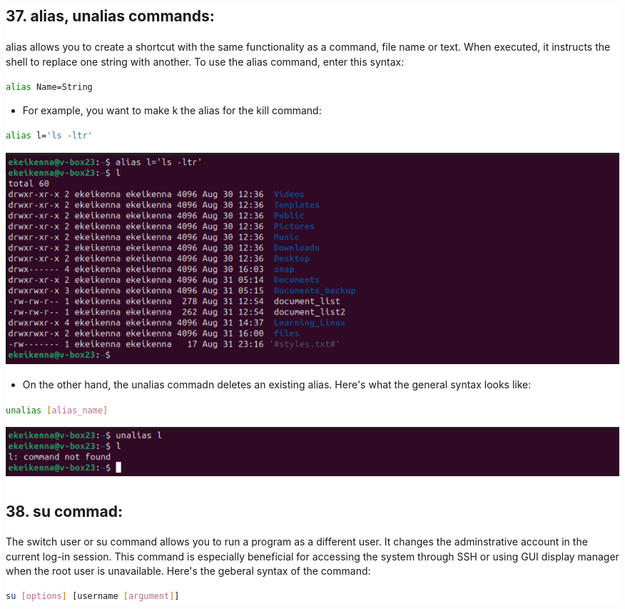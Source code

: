 ## 37. alias, unalias commands:
alias allows you to create a shortcut with the same functionality as a command, file name or text. When executed, it instructs the shell to replace one string with another. To use the alias command, enter this syntax:

```bash
alias Name=String
```

* For example, you want to make k the alias for the kill command:

```bash
alias l='ls -ltr'
```

![alias_command](./images/37.%20alias%20command.png)

* On the other hand, the unalias commadn deletes an existing alias. Here's what the general syntax looks like:

```bash
unalias [alias_name]
```

![unalias_command](./images/37.%20unalias%20command.png)

## 38. su commad:
The switch user or su command allows you to run a program as a different user. It changes the adminstrative account in the current log-in session. This command is especially beneficial for accessing the system through SSH or using GUI display manager when the root user is unavailable. Here's the geberal syntax of the command:

```bash
su [options] [username [argument]]
```
